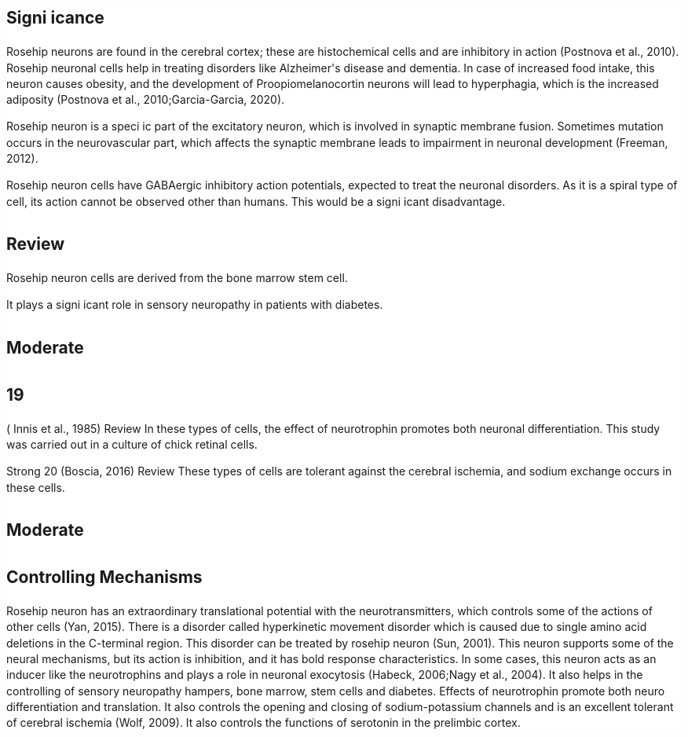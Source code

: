 
## Signi icance

Rosehip neurons are found in the cerebral cortex; these are histochemical cells and are inhibitory in action (Postnova et al., 2010). Rosehip neuronal cells help in treating disorders like Alzheimer's disease and dementia. In case of increased food intake, this neuron causes obesity, and the development of Proopiomelanocortin neurons will lead to hyperphagia, which is the increased adiposity (Postnova et al., 2010;Garcia-Garcia, 2020).

Rosehip neuron is a speci ic part of the excitatory neuron, which is involved in synaptic membrane fusion. Sometimes mutation occurs in the neurovascular part, which affects the synaptic membrane leads to impairment in neuronal development (Freeman, 2012).

Rosehip neuron cells have GABAergic inhibitory action potentials, expected to treat the neuronal disorders. As it is a spiral type of cell, its action cannot be observed other than humans. This would be a signi icant disadvantage. 


## Review

Rosehip neuron cells are derived from the bone marrow stem cell.

It plays a signi icant role in sensory neuropathy in patients with diabetes.


## Moderate


## 19

( Innis et al., 1985) Review In these types of cells, the effect of neurotrophin promotes both neuronal differentiation. This study was carried out in a culture of chick retinal cells.

Strong 20 (Boscia, 2016) Review These types of cells are tolerant against the cerebral ischemia, and sodium exchange occurs in these cells.


## Moderate


## Controlling Mechanisms

Rosehip neuron has an extraordinary translational potential with the neurotransmitters, which controls some of the actions of other cells (Yan, 2015). There is a disorder called hyperkinetic movement disorder which is caused due to single amino acid deletions in the C-terminal region. This disorder can be treated by rosehip neuron (Sun, 2001). This neuron supports some of the neural mechanisms, but its action is inhibition, and it has bold response characteristics. In some cases, this neuron acts as an inducer like the neurotrophins and plays a role in neuronal exocytosis (Habeck, 2006;Nagy et al., 2004). It also helps in the controlling of sensory neuropathy hampers, bone marrow, stem cells and diabetes. Effects of neurotrophin promote both neuro differentiation and translation. It also controls the opening and closing of sodium-potassium channels and is an excellent tolerant of cerebral ischemia (Wolf, 2009). It also controls the functions of serotonin in the prelimbic cortex.
